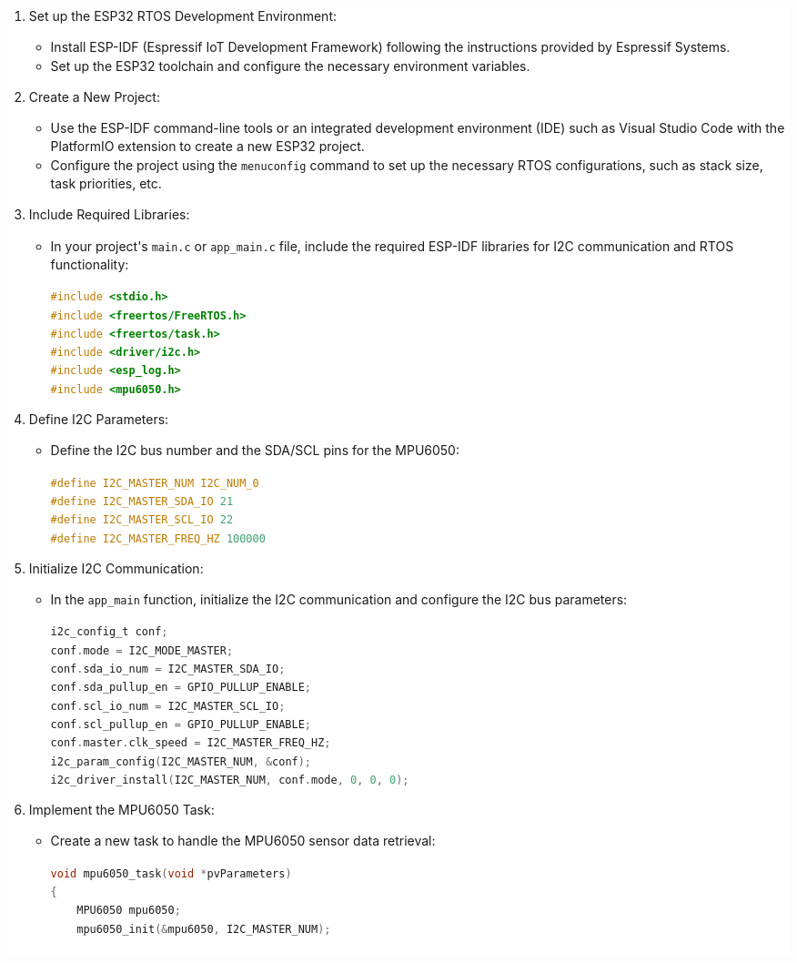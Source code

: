 1. Set up the ESP32 RTOS Development Environment:
   - Install ESP-IDF (Espressif IoT Development Framework) following the instructions provided by Espressif Systems.
   - Set up the ESP32 toolchain and configure the necessary environment variables.

2. Create a New Project:
   - Use the ESP-IDF command-line tools or an integrated development environment (IDE) such as Visual Studio Code with the PlatformIO extension to create a new ESP32 project.
   - Configure the project using the `menuconfig` command to set up the necessary RTOS configurations, such as stack size, task priorities, etc.

3. Include Required Libraries:
   - In your project's `main.c` or `app_main.c` file, include the required ESP-IDF libraries for I2C communication and RTOS functionality:
     ```c
     #include <stdio.h>
     #include <freertos/FreeRTOS.h>
     #include <freertos/task.h>
     #include <driver/i2c.h>
     #include <esp_log.h>
     #include <mpu6050.h>
     ```

4. Define I2C Parameters:
   - Define the I2C bus number and the SDA/SCL pins for the MPU6050:
     ```c
     #define I2C_MASTER_NUM I2C_NUM_0
     #define I2C_MASTER_SDA_IO 21
     #define I2C_MASTER_SCL_IO 22
     #define I2C_MASTER_FREQ_HZ 100000
     ```

5. Initialize I2C Communication:
   - In the `app_main` function, initialize the I2C communication and configure the I2C bus parameters:
     ```c
     i2c_config_t conf;
     conf.mode = I2C_MODE_MASTER;
     conf.sda_io_num = I2C_MASTER_SDA_IO;
     conf.sda_pullup_en = GPIO_PULLUP_ENABLE;
     conf.scl_io_num = I2C_MASTER_SCL_IO;
     conf.scl_pullup_en = GPIO_PULLUP_ENABLE;
     conf.master.clk_speed = I2C_MASTER_FREQ_HZ;
     i2c_param_config(I2C_MASTER_NUM, &conf);
     i2c_driver_install(I2C_MASTER_NUM, conf.mode, 0, 0, 0);
     ```

6. Implement the MPU6050 Task:
   - Create a new task to handle the MPU6050 sensor data retrieval:
     ```c
     void mpu6050_task(void *pvParameters)
     {
         MPU6050 mpu6050;
         mpu6050_init(&mpu6050, I2C_MASTER_NUM);
         